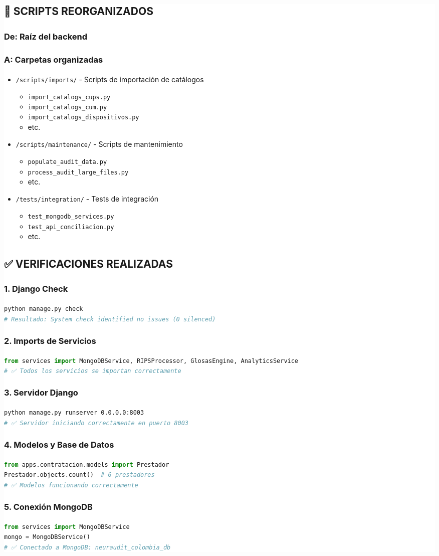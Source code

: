 ## 🔄 SCRIPTS REORGANIZADOS

### **De:** Raíz del backend
### **A:** Carpetas organizadas

- `/scripts/imports/` - Scripts de importación de catálogos
  - `import_catalogs_cups.py`
  - `import_catalogs_cum.py`
  - `import_catalogs_dispositivos.py`
  - etc.

- `/scripts/maintenance/` - Scripts de mantenimiento
  - `populate_audit_data.py`
  - `process_audit_large_files.py`
  - etc.

- `/tests/integration/` - Tests de integración
  - `test_mongodb_services.py`
  - `test_api_conciliacion.py`
  - etc.

## ✅ VERIFICACIONES REALIZADAS

### 1. **Django Check**
```bash
python manage.py check
# Resultado: System check identified no issues (0 silenced)
```

### 2. **Imports de Servicios**
```python
from services import MongoDBService, RIPSProcessor, GlosasEngine, AnalyticsService
# ✅ Todos los servicios se importan correctamente
```

### 3. **Servidor Django**
```bash
python manage.py runserver 0.0.0.0:8003
# ✅ Servidor iniciando correctamente en puerto 8003
```

### 4. **Modelos y Base de Datos**
```python
from apps.contratacion.models import Prestador
Prestador.objects.count()  # 6 prestadores
# ✅ Modelos funcionando correctamente
```

### 5. **Conexión MongoDB**
```python
from services import MongoDBService
mongo = MongoDBService()
# ✅ Conectado a MongoDB: neuraudit_colombia_db
```
